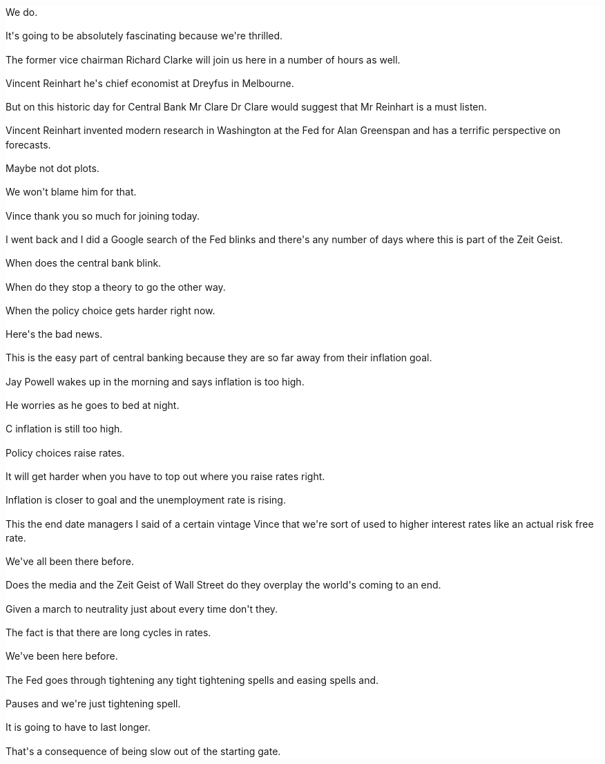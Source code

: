 We do.

It's going to be absolutely fascinating because we're thrilled.

The former vice chairman Richard Clarke will join us here in a number of hours as well.

Vincent Reinhart he's chief economist at Dreyfus in Melbourne.

But on this historic day for Central Bank Mr Clare Dr Clare would suggest that Mr Reinhart is a must listen.

Vincent Reinhart invented modern research in Washington at the Fed for Alan Greenspan and has a terrific perspective on forecasts.

Maybe not dot plots.

We won't blame him for that.

Vince thank you so much for joining today.

I went back and I did a Google search of the Fed blinks and there's any number of days where this is part of the Zeit Geist.

When does the central bank blink.

When do they stop a theory to go the other way.

When the policy choice gets harder right now.

Here's the bad news.

This is the easy part of central banking because they are so far away from their inflation goal.

Jay Powell wakes up in the morning and says inflation is too high.

He worries as he goes to bed at night.

C inflation is still too high.

Policy choices raise rates.

It will get harder when you have to top out where you raise rates right.

Inflation is closer to goal and the unemployment rate is rising.

This the end date managers I said of a certain vintage Vince that we're sort of used to higher interest rates like an actual risk free rate.

We've all been there before.

Does the media and the Zeit Geist of Wall Street do they overplay the world's coming to an end.

Given a march to neutrality just about every time don't they.

The fact is that there are long cycles in rates.

We've been here before.

The Fed goes through tightening any tight tightening spells and easing spells and.

Pauses and we're just tightening spell.

It is going to have to last longer.

That's a consequence of being slow out of the starting gate.
